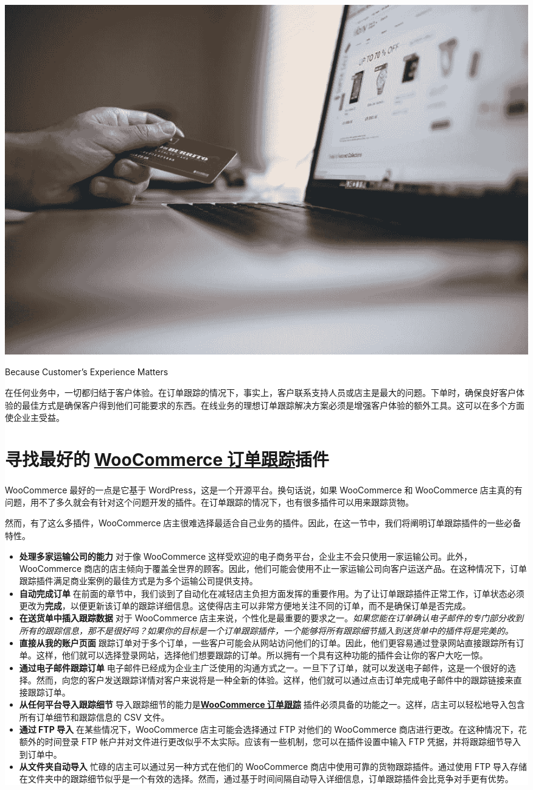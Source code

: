 ![](img/26a3ca2a6b7c880db7c08213c819dbf5.png)

Because Customer’s Experience Matters

在任何业务中，一切都归结于客户体验。在订单跟踪的情况下，事实上，客户联系支持人员或店主是最大的问题。下单时，确保良好客户体验的最佳方式是确保客户得到他们可能要求的东西。在线业务的理想订单跟踪解决方案必须是增强客户体验的额外工具。这可以在多个方面使企业主受益。

# 寻找最好的 [WooCommerce 订单跟踪](https://www.pluginhive.com/product/woocommerce-shipment-tracking-pro/)插件

WooCommerce 最好的一点是它基于 WordPress，这是一个开源平台。换句话说，如果 WooCommerce 和 WooCommerce 店主真的有问题，用不了多久就会有针对这个问题开发的插件。在订单跟踪的情况下，也有很多插件可以用来跟踪货物。

然而，有了这么多插件，WooCommerce 店主很难选择最适合自己业务的插件。因此，在这一节中，我们将阐明订单跟踪插件的一些必备特性。

*   **处理多家运输公司的能力** 对于像 WooCommerce 这样受欢迎的电子商务平台，企业主不会只使用一家运输公司。此外，WooCommerce 商店的店主倾向于覆盖全世界的顾客。因此，他们可能会使用不止一家运输公司向客户运送产品。在这种情况下，订单跟踪插件满足商业案例的最佳方式是为多个运输公司提供支持。
*   **自动完成订单** 在前面的章节中，我们谈到了自动化在减轻店主负担方面发挥的重要作用。为了让订单跟踪插件正常工作，订单状态必须更改为**完成**，以便更新该订单的跟踪详细信息。这使得店主可以非常方便地关注不同的订单，而不是确保订单是否完成。
*   **在送货单中插入跟踪数据** 对于 WooCommerce 店主来说，个性化是最重要的要求之一。*如果您能在订单确认电子邮件的专门部分收到所有的跟踪信息，那不是很好吗？如果你的目标是一个订单跟踪插件，一个能够将所有跟踪细节插入到送货单中的插件将是完美的。*
*   **直接从我的账户页面** 跟踪订单对于多个订单，一些客户可能会从网站访问他们的订单。因此，他们更容易通过登录网站直接跟踪所有订单。这样，他们就可以选择登录网站，选择他们想要跟踪的订单。所以拥有一个具有这种功能的插件会让你的客户大吃一惊。
*   **通过电子邮件跟踪订单** 电子邮件已经成为企业主广泛使用的沟通方式之一。一旦下了订单，就可以发送电子邮件，这是一个很好的选择。然而，向您的客户发送跟踪详情对客户来说将是一种全新的体验。这样，他们就可以通过点击订单完成电子邮件中的跟踪链接来直接跟踪订单。
*   **从任何平台导入跟踪细节** 导入跟踪细节的能力是[**WooCommerce 订单跟踪**](https://www.pluginhive.com/product/woocommerce-shipment-tracking-pro/) 插件必须具备的功能之一。这样，店主可以轻松地导入包含所有订单细节和跟踪信息的 CSV 文件。
*   **通过 FTP 导入** 在某些情况下，WooCommerce 店主可能会选择通过 FTP 对他们的 WooCommerce 商店进行更改。在这种情况下，花额外的时间登录 FTP 帐户并对文件进行更改似乎不太实际。应该有一些机制，您可以在插件设置中输入 FTP 凭据，并将跟踪细节导入到订单中。
*   **从文件夹自动导入** 忙碌的店主可以通过另一种方式在他们的 WooCommerce 商店中使用可靠的货物跟踪插件。通过使用 FTP 导入存储在文件夹中的跟踪细节似乎是一个有效的选择。然而，通过基于时间间隔自动导入详细信息，订单跟踪插件会比竞争对手更有优势。
